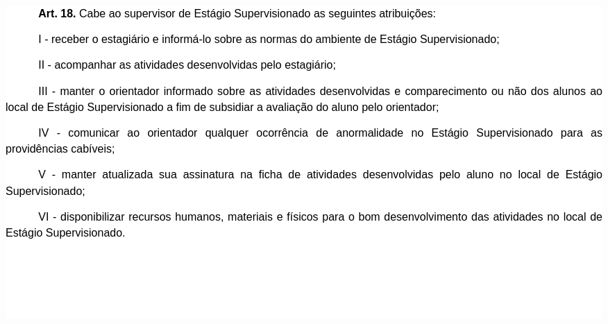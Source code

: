 <p class=MsoNormal style='text-align:justify;text-indent:35.45pt;tab-stops:
36.0pt'><b style='mso-bidi-font-weight:normal'><span style='font-size:12.0pt;
font-family:Arial;color:black'>Art. 18. </span></b><span style='font-size:12.0pt;
font-family:Arial;color:black'>Cabe ao supervisor de Estágio Supervisionado as
seguintes atribuições:<o:p></o:p></span></p>

<p class=MsoNormal style='text-align:justify;text-indent:35.45pt;tab-stops:
320.6pt 366.4pt 412.2pt 458.0pt 503.8pt 549.6pt 595.4pt 641.2pt 687.0pt 732.8pt'><span
style='font-size:12.0pt;font-family:Arial;color:black'>I - receber o estagiário
e informá-lo sobre as normas do ambiente de Estágio Supervisionado;<o:p></o:p></span></p>

<p class=MsoNormal style='text-align:justify;text-indent:35.45pt;tab-stops:
320.6pt 366.4pt 412.2pt 458.0pt 503.8pt 549.6pt 595.4pt 641.2pt 687.0pt 732.8pt'><span
style='font-size:12.0pt;font-family:Arial;color:black'>II - acompanhar as
atividades desenvolvidas pelo estagiário;<o:p></o:p></span></p>

<p class=MsoNormal style='text-align:justify;text-indent:35.45pt;tab-stops:
320.6pt 366.4pt 412.2pt 458.0pt 503.8pt 549.6pt 595.4pt 641.2pt 687.0pt 732.8pt'><span
style='font-size:12.0pt;font-family:Arial;color:black'>III -<b
style='mso-bidi-font-weight:normal'> </b>manter o orientador informado sobre as
atividades desenvolvidas e comparecimento ou não dos alunos ao local de Estágio
Supervisionado a fim de subsidiar a avaliação do aluno pelo orientador;<o:p></o:p></span></p>

<p class=MsoNormal style='text-align:justify;text-indent:35.45pt;tab-stops:
320.6pt 366.4pt 412.2pt 458.0pt 503.8pt 549.6pt 595.4pt 641.2pt 687.0pt 732.8pt'><span
style='font-size:12.0pt;font-family:Arial;color:black'>IV - comunicar ao
orientador qualquer ocorrência de anormalidade no Estágio Supervisionado para
as providências cabíveis;<o:p></o:p></span></p>

<p class=MsoNormal style='text-align:justify;text-indent:35.45pt;tab-stops:
320.6pt 366.4pt 412.2pt 458.0pt 503.8pt 549.6pt 595.4pt 641.2pt 687.0pt 732.8pt'><span
style='font-size:12.0pt;font-family:Arial;color:black'>V - manter atualizada
sua assinatura na ficha de atividades desenvolvidas pelo aluno no local de
Estágio Supervisionado;<o:p></o:p></span></p>

<p class=MsoNormal style='text-align:justify;text-indent:35.45pt;tab-stops:
320.6pt 366.4pt 412.2pt 458.0pt 503.8pt 549.6pt 595.4pt 641.2pt 687.0pt 732.8pt'><span
style='font-size:12.0pt;font-family:Arial;color:black'>VI - disponibilizar
recursos humanos, materiais e físicos para o bom desenvolvimento das atividades
no local de Estágio Supervisionado.<o:p></o:p></span></p>

<p class=MsoNormal style='text-indent:35.45pt;tab-stops:320.6pt 366.4pt 412.2pt 458.0pt 503.8pt 549.6pt 595.4pt 641.2pt 687.0pt 732.8pt'><b
style='mso-bidi-font-weight:normal'><span style='font-size:12.0pt;font-family:
Arial'><o:p>&nbsp;</o:p></span></b></p>

<p class=MsoNormal style='text-align:justify;text-indent:35.45pt;tab-stops:
320.6pt 366.4pt 412.2pt 458.0pt 503.8pt 549.6pt 595.4pt 641.2pt 687.0pt 732.8pt'><b
style='mso-bidi-font-weight:normal'><span style='font-size:12.0pt;font-family:
Arial'><o:p>&nbsp;</o:p></span></b></p>

<p class=MsoNormal style='text-align:justify;text-indent:35.45pt;tab-stops:
320.6pt 366.4pt 412.2pt 458.0pt 503.8pt 549.6pt 595.4pt 641.2pt 687.0pt 732.8pt'><b
style='mso-bidi-font-weight:normal'><span style='font-size:12.0pt;font-family:
Arial'><o:p>&nbsp;</o:p></span></b></p>

